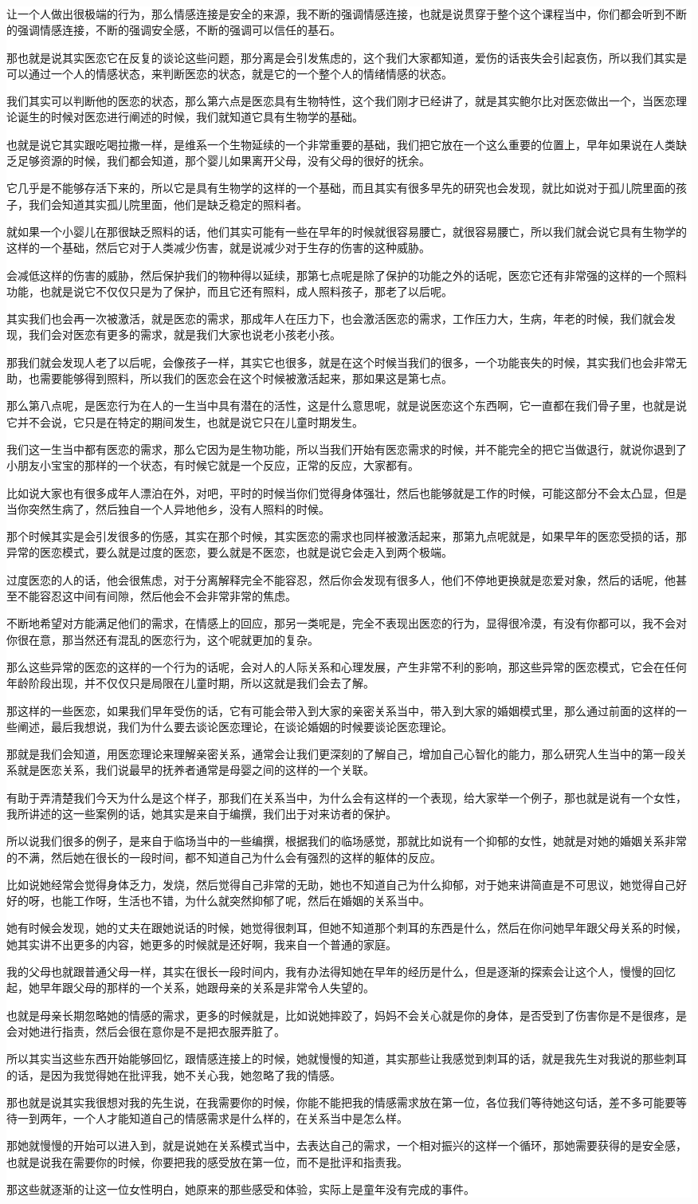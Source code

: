 让一个人做出很极端的行为，那么情感连接是安全的来源，我不断的强调情感连接，也就是说贯穿于整个这个课程当中，你们都会听到不断的强调情感连接，不断的强调安全感，不断的强调可以信任的基石。

那也就是说其实医恋它在反复的谈论这些问题，那分离是会引发焦虑的，这个我们大家都知道，爱伤的话丧失会引起哀伤，所以我们其实是可以通过一个人的情感状态，来判断医恋的状态，就是它的一个整个人的情绪情感的状态。

我们其实可以判断他的医恋的状态，那么第六点是医恋具有生物特性，这个我们刚才已经讲了，就是其实鲍尔比对医恋做出一个，当医恋理论诞生的时候对医恋进行阐述的时候，我们就知道它具有生物学的基础。

也就是说它其实跟吃喝拉撒一样，是维系一个生物延续的一个非常重要的基础，我们把它放在一个这么重要的位置上，早年如果说在人类缺乏足够资源的时候，我们都会知道，那个婴儿如果离开父母，没有父母的很好的抚余。

它几乎是不能够存活下来的，所以它是具有生物学的这样的一个基础，而且其实有很多早先的研究也会发现，就比如说对于孤儿院里面的孩子，我们会知道其实孤儿院里面，他们是缺乏稳定的照料者。

就如果一个小婴儿在那很缺乏照料的话，他们其实可能有一些在早年的时候就很容易腰亡，就很容易腰亡，所以我们就会说它具有生物学的这样的一个基础，然后它对于人类减少伤害，就是说减少对于生存的伤害的这种威胁。

会减低这样的伤害的威胁，然后保护我们的物种得以延续，那第七点呢是除了保护的功能之外的话呢，医恋它还有非常强的这样的一个照料功能，也就是说它不仅仅只是为了保护，而且它还有照料，成人照料孩子，那老了以后呢。

其实我们也会再一次被激活，就是医恋的需求，那成年人在压力下，也会激活医恋的需求，工作压力大，生病，年老的时候，我们就会发现，我们会对医恋有更多的需求，就是我们大家也说老小孩老小孩。

那我们就会发现人老了以后呢，会像孩子一样，其实它也很多，就是在这个时候当我们的很多，一个功能丧失的时候，其实我们也会非常无助，也需要能够得到照料，所以我们的医恋会在这个时候被激活起来，那如果这是第七点。

那么第八点呢，是医恋行为在人的一生当中具有潜在的活性，这是什么意思呢，就是说医恋这个东西啊，它一直都在我们骨子里，也就是说它并不会说，它只是在特定的期间发生，也就是说它只在儿童时期发生。

我们这一生当中都有医恋的需求，那么它因为是生物功能，所以当我们开始有医恋需求的时候，并不能完全的把它当做退行，就说你退到了小朋友小宝宝的那样的一个状态，有时候它就是一个反应，正常的反应，大家都有。

比如说大家也有很多成年人漂泊在外，对吧，平时的时候当你们觉得身体强壮，然后也能够就是工作的时候，可能这部分不会太凸显，但是当你突然生病了，然后独自一个人异地他乡，没有人照料的时候。

那个时候其实是会引发很多的伤感，其实在那个时候，其实医恋的需求也同样被激活起来，那第九点呢就是，如果早年的医恋受损的话，那异常的医恋模式，要么就是过度的医恋，要么就是不医恋，也就是说它会走入到两个极端。

过度医恋的人的话，他会很焦虑，对于分离解释完全不能容忍，然后你会发现有很多人，他们不停地更换就是恋爱对象，然后的话呢，他甚至不能容忍这中间有间隙，然后他会不会非常非常的焦虑。

不断地希望对方能满足他们的需求，在情感上的回应，那另一类呢是，完全不表现出医恋的行为，显得很冷漠，有没有你都可以，我不会对你很在意，那当然还有混乱的医恋行为，这个呢就更加的复杂。

那么这些异常的医恋的这样的一个行为的话呢，会对人的人际关系和心理发展，产生非常不利的影响，那这些异常的医恋模式，它会在任何年龄阶段出现，并不仅仅只是局限在儿童时期，所以这就是我们会去了解。

那这样的一些医恋，如果我们早年受伤的话，它有可能会带入到大家的亲密关系当中，带入到大家的婚姻模式里，那么通过前面的这样的一些阐述，最后我想说，我们为什么要去谈论医恋理论，在谈论婚姻的时候要谈论医恋理论。

那就是我们会知道，用医恋理论来理解亲密关系，通常会让我们更深刻的了解自己，增加自己心智化的能力，那么研究人生当中的第一段关系就是医恋关系，我们说最早的抚养者通常是母婴之间的这样的一个关联。

有助于弄清楚我们今天为什么是这个样子，那我们在关系当中，为什么会有这样的一个表现，给大家举一个例子，那也就是说有一个女性，我所讲述的这一些案例的话，她其实是来自于编撰，我们出于对来访者的保护。

所以说我们很多的例子，是来自于临场当中的一些编撰，根据我们的临场感觉，那就比如说有一个抑郁的女性，她就是对她的婚姻关系非常的不满，然后她在很长的一段时间，都不知道自己为什么会有强烈的这样的躯体的反应。

比如说她经常会觉得身体乏力，发烧，然后觉得自己非常的无助，她也不知道自己为什么抑郁，对于她来讲简直是不可思议，她觉得自己好好的呀，也能工作呀，生活也不错，为什么就突然抑郁了呢，然后在婚姻的关系当中。

她有时候会发现，她的丈夫在跟她说话的时候，她觉得很刺耳，但她不知道那个刺耳的东西是什么，然后在你问她早年跟父母关系的时候，她其实讲不出更多的内容，她更多的时候就是还好啊，我来自一个普通的家庭。

我的父母也就跟普通父母一样，其实在很长一段时间内，我有办法得知她在早年的经历是什么，但是逐渐的探索会让这个人，慢慢的回忆起，她早年跟父母的那样的一个关系，她跟母亲的关系是非常令人失望的。

也就是母亲长期忽略她的情感的需求，更多的时候就是，比如说她摔跤了，妈妈不会关心就是你的身体，是否受到了伤害你是不是很疼，是会对她进行指责，然后会很在意你是不是把衣服弄脏了。

所以其实当这些东西开始能够回忆，跟情感连接上的时候，她就慢慢的知道，其实那些让我感觉到刺耳的话，就是我先生对我说的那些刺耳的话，是因为我觉得她在批评我，她不关心我，她忽略了我的情感。

那也就是说其实我很想对我的先生说，在我需要你的时候，你能不能把我的情感需求放在第一位，各位我们等待她这句话，差不多可能要等待一到两年，一个人才能知道自己的情感需求是什么样的，在关系当中是怎么样。

那她就慢慢的开始可以进入到，就是说她在关系模式当中，去表达自己的需求，一个相对振兴的这样一个循环，那她需要获得的是安全感，也就是说我在需要你的时候，你要把我的感受放在第一位，而不是批评和指责我。

那这些就逐渐的让这一位女性明白，她原来的那些感受和体验，实际上是童年没有完成的事件。